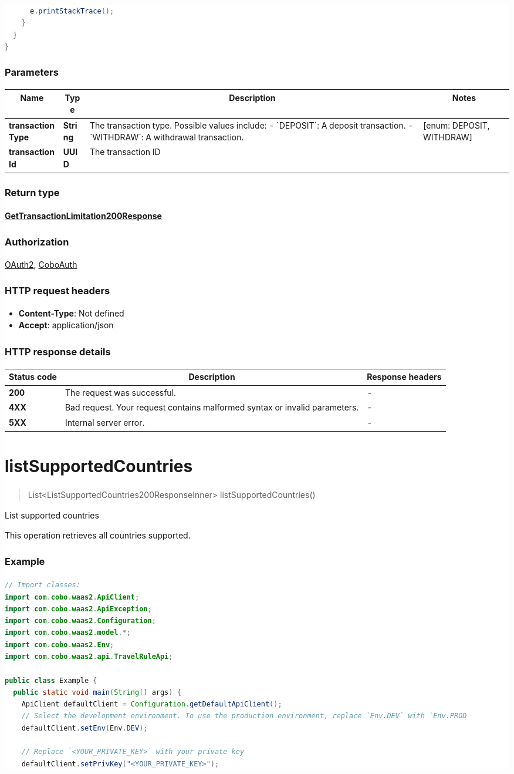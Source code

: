 ```java
      e.printStackTrace();
    }
  }
}
```

### Parameters

| Name | Type | Description  | Notes |
|------------- | ------------- | ------------- | -------------|
| **transactionType** | **String**| The transaction type. Possible values include:    - &#x60;DEPOSIT&#x60;: A deposit transaction.   - &#x60;WITHDRAW&#x60;: A withdrawal transaction.  | [enum: DEPOSIT, WITHDRAW] |
| **transactionId** | **UUID**| The transaction ID | |

### Return type

[**GetTransactionLimitation200Response**](GetTransactionLimitation200Response.md)

### Authorization

[OAuth2](../README.md#OAuth2), [CoboAuth](../README.md#CoboAuth)

### HTTP request headers

 - **Content-Type**: Not defined
 - **Accept**: application/json

### HTTP response details
| Status code | Description | Response headers |
|-------------|-------------|------------------|
| **200** | The request was successful. |  -  |
| **4XX** | Bad request. Your request contains malformed syntax or invalid parameters. |  -  |
| **5XX** | Internal server error. |  -  |

<a id="listSupportedCountries"></a>
# **listSupportedCountries**
> List&lt;ListSupportedCountries200ResponseInner&gt; listSupportedCountries()

List supported countries

This operation retrieves all countries supported.

### Example
```java
// Import classes:
import com.cobo.waas2.ApiClient;
import com.cobo.waas2.ApiException;
import com.cobo.waas2.Configuration;
import com.cobo.waas2.model.*;
import com.cobo.waas2.Env;
import com.cobo.waas2.api.TravelRuleApi;

public class Example {
  public static void main(String[] args) {
    ApiClient defaultClient = Configuration.getDefaultApiClient();
    // Select the development environment. To use the production environment, replace `Env.DEV` with `Env.PROD
    defaultClient.setEnv(Env.DEV);

    // Replace `<YOUR_PRIVATE_KEY>` with your private key
    defaultClient.setPrivKey("<YOUR_PRIVATE_KEY>");
```